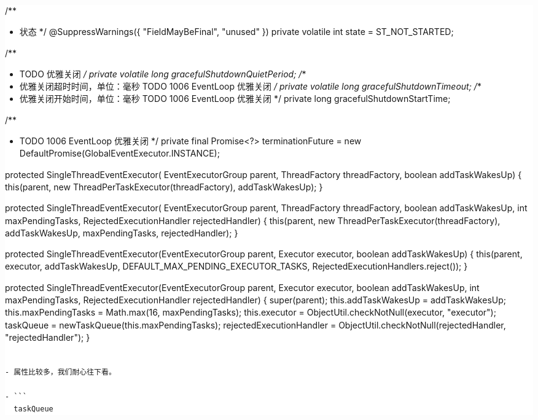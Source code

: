 /**
 * 状态
 */
@SuppressWarnings({ "FieldMayBeFinal", "unused" })
private volatile int state = ST_NOT_STARTED;

/**
 * TODO 优雅关闭
 */
private volatile long gracefulShutdownQuietPeriod;
/**
 * 优雅关闭超时时间，单位：毫秒 TODO 1006 EventLoop 优雅关闭
 */
private volatile long gracefulShutdownTimeout;
/**
 * 优雅关闭开始时间，单位：毫秒 TODO 1006 EventLoop 优雅关闭
 */
private long gracefulShutdownStartTime;

/**
 * TODO 1006 EventLoop 优雅关闭
 */
private final Promise<?> terminationFuture = new DefaultPromise<Void>(GlobalEventExecutor.INSTANCE);

protected SingleThreadEventExecutor(
        EventExecutorGroup parent, ThreadFactory threadFactory, boolean addTaskWakesUp) {
    this(parent, new ThreadPerTaskExecutor(threadFactory), addTaskWakesUp);
}

protected SingleThreadEventExecutor(
        EventExecutorGroup parent, ThreadFactory threadFactory,
        boolean addTaskWakesUp, int maxPendingTasks, RejectedExecutionHandler rejectedHandler) {
    this(parent, new ThreadPerTaskExecutor(threadFactory), addTaskWakesUp, maxPendingTasks, rejectedHandler);
}

protected SingleThreadEventExecutor(EventExecutorGroup parent, Executor executor, boolean addTaskWakesUp) {
    this(parent, executor, addTaskWakesUp, DEFAULT_MAX_PENDING_EXECUTOR_TASKS, RejectedExecutionHandlers.reject());
}

protected SingleThreadEventExecutor(EventExecutorGroup parent, Executor executor,
                                    boolean addTaskWakesUp, int maxPendingTasks,
                                    RejectedExecutionHandler rejectedHandler) {
    super(parent);
    this.addTaskWakesUp = addTaskWakesUp;
    this.maxPendingTasks = Math.max(16, maxPendingTasks);
    this.executor = ObjectUtil.checkNotNull(executor, "executor");
    taskQueue = newTaskQueue(this.maxPendingTasks);
    rejectedExecutionHandler = ObjectUtil.checkNotNull(rejectedHandler, "rejectedHandler");
}
```

- 属性比较多，我们耐心往下看。

- ```
  taskQueue
  ```
